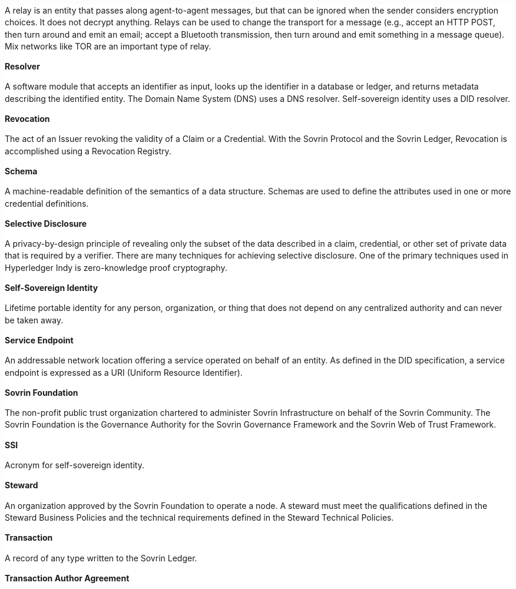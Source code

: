 A relay is an entity that passes along agent-to-agent messages, but that can be ignored when the sender considers encryption choices. It does not decrypt anything. Relays can be used to change the transport for a message (e.g., accept an HTTP POST, then turn around and emit an email; accept a Bluetooth transmission, then turn around and emit something in a message queue). Mix networks like TOR are an important type of relay.

**Resolver**

A software module that accepts an identifier as input, looks up the identifier in a database or ledger, and returns metadata describing the identified entity. The Domain Name System (DNS) uses a DNS resolver. Self-sovereign identity uses a DID resolver.

**Revocation**

The act of an Issuer revoking the validity of a Claim or a Credential. With the Sovrin Protocol and the Sovrin Ledger, Revocation is accomplished using a Revocation Registry.

**Schema**

A machine-readable definition of the semantics of a data structure. Schemas are used to define the attributes used in one or more credential definitions.

**Selective Disclosure**

A privacy-by-design principle of revealing only the subset of the data described in a claim, credential, or other set of private data that is required by a verifier. There are many techniques for achieving selective disclosure. One of the primary techniques used in Hyperledger Indy is zero-knowledge proof cryptography.

**Self-Sovereign Identity**

Lifetime portable identity for any person, organization, or thing that does not depend on any centralized authority and can never be taken away.

**Service Endpoint**

An addressable network location offering a service operated on behalf of an entity. As defined in the DID specification, a service endpoint is expressed as a URI (Uniform Resource Identifier).

**Sovrin Foundation**

The non-profit public trust organization chartered to administer Sovrin Infrastructure on behalf of the Sovrin Community. The Sovrin Foundation is the Governance Authority for the Sovrin Governance Framework and the Sovrin Web of Trust Framework.

**SSI**

Acronym for self-sovereign identity.

**Steward**

An organization approved by the Sovrin Foundation to operate a node. A steward must meet the qualifications defined in the Steward Business Policies and the technical requirements defined in the Steward Technical Policies.

**Transaction**

A record of any type written to the Sovrin Ledger.

**Transaction Author Agreement**
